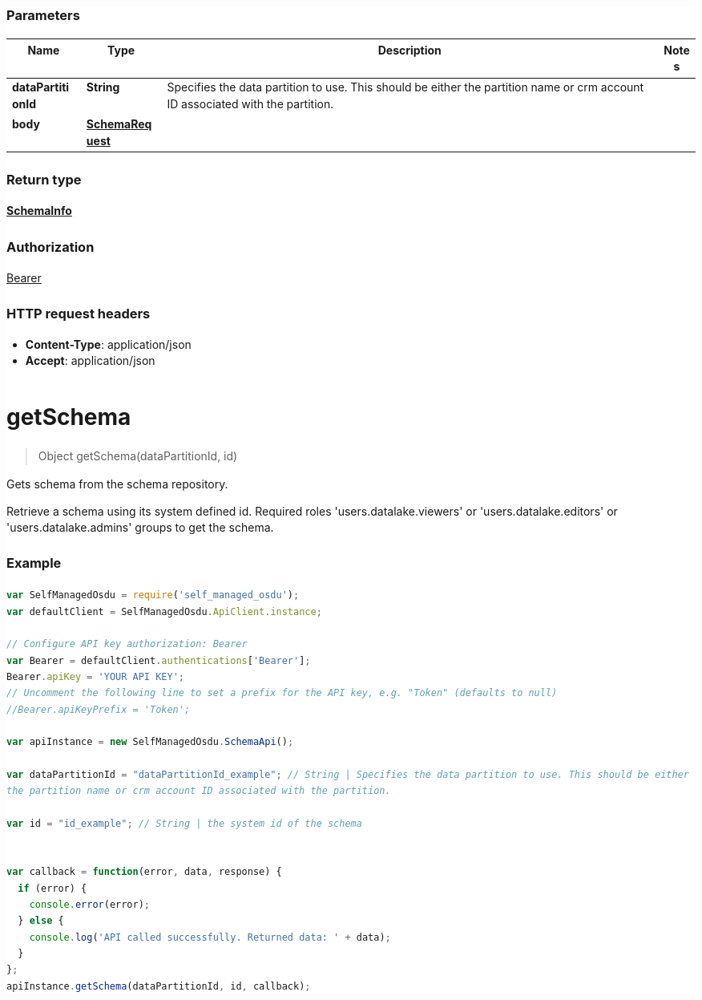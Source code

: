 ### Parameters

Name | Type | Description  | Notes
------------- | ------------- | ------------- | -------------
 **dataPartitionId** | **String**| Specifies the data partition to use. This should be either the partition name or crm account ID associated with the partition. | 
 **body** | [**SchemaRequest**](SchemaRequest.md)|  | 

### Return type

[**SchemaInfo**](SchemaInfo.md)

### Authorization

[Bearer](../README.md#Bearer)

### HTTP request headers

 - **Content-Type**: application/json
 - **Accept**: application/json

<a name="getSchema"></a>
# **getSchema**
> Object getSchema(dataPartitionId, id)

Gets schema from the schema repository.

Retrieve a schema using its system defined id. Required roles 'users.datalake.viewers' or 'users.datalake.editors' or 'users.datalake.admins' groups to get the schema.

### Example
```javascript
var SelfManagedOsdu = require('self_managed_osdu');
var defaultClient = SelfManagedOsdu.ApiClient.instance;

// Configure API key authorization: Bearer
var Bearer = defaultClient.authentications['Bearer'];
Bearer.apiKey = 'YOUR API KEY';
// Uncomment the following line to set a prefix for the API key, e.g. "Token" (defaults to null)
//Bearer.apiKeyPrefix = 'Token';

var apiInstance = new SelfManagedOsdu.SchemaApi();

var dataPartitionId = "dataPartitionId_example"; // String | Specifies the data partition to use. This should be either the partition name or crm account ID associated with the partition.

var id = "id_example"; // String | the system id of the schema


var callback = function(error, data, response) {
  if (error) {
    console.error(error);
  } else {
    console.log('API called successfully. Returned data: ' + data);
  }
};
apiInstance.getSchema(dataPartitionId, id, callback);
```
